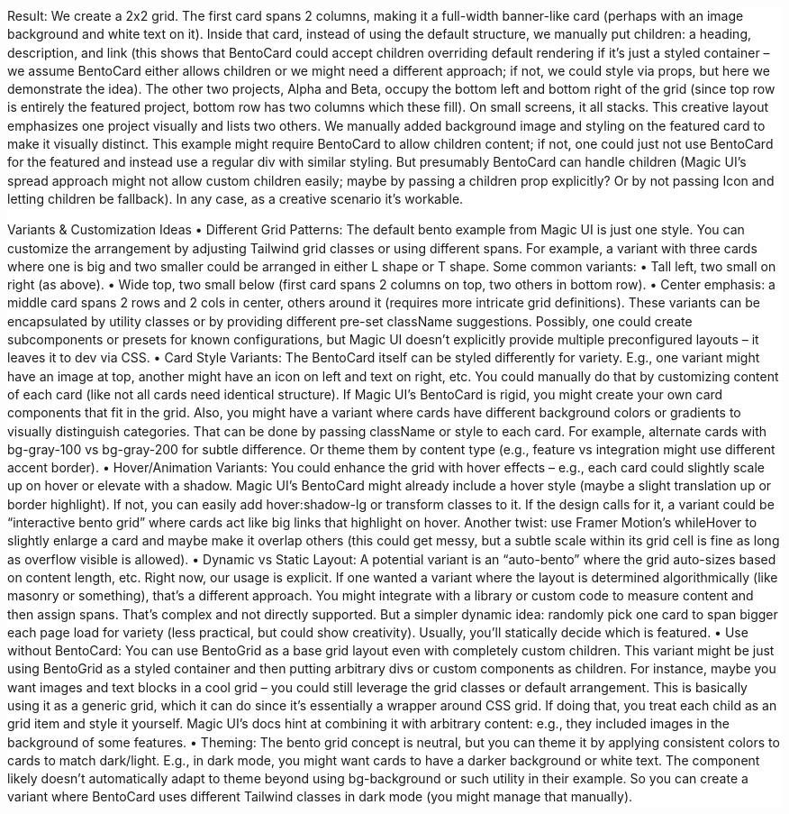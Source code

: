 Result: We create a 2x2 grid. The first card spans 2 columns, making it a full-width banner-like card (perhaps with an image background and white text on it). Inside that card, instead of using the default structure, we manually put children: a heading, description, and link (this shows that BentoCard could accept children overriding default rendering if it’s just a styled container – we assume BentoCard either allows children or we might need a different approach; if not, we could style via props, but here we demonstrate the idea). The other two projects, Alpha and Beta, occupy the bottom left and bottom right of the grid (since top row is entirely the featured project, bottom row has two columns which these fill). On small screens, it all stacks. This creative layout emphasizes one project visually and lists two others. We manually added background image and styling on the featured card to make it visually distinct. This example might require BentoCard to allow children content; if not, one could just not use BentoCard for the featured and instead use a regular div with similar styling. But presumably BentoCard can handle children (Magic UI’s spread approach might not allow custom children easily; maybe by passing a children prop explicitly? Or by not passing Icon and letting children be fallback). In any case, as a creative scenario it’s workable.

Variants & Customization Ideas
	•	Different Grid Patterns: The default bento example from Magic UI is just one style. You can customize the arrangement by adjusting Tailwind grid classes or using different spans. For example, a variant with three cards where one is big and two smaller could be arranged in either L shape or T shape. Some common variants:
	•	Tall left, two small on right (as above).
	•	Wide top, two small below (first card spans 2 columns on top, two others in bottom row).
	•	Center emphasis: a middle card spans 2 rows and 2 cols in center, others around it (requires more intricate grid definitions).
These variants can be encapsulated by utility classes or by providing different pre-set className suggestions. Possibly, one could create subcomponents or presets for known configurations, but Magic UI doesn’t explicitly provide multiple preconfigured layouts – it leaves it to dev via CSS.
	•	Card Style Variants: The BentoCard itself can be styled differently for variety. E.g., one variant might have an image at top, another might have an icon on left and text on right, etc. You could manually do that by customizing content of each card (like not all cards need identical structure). If Magic UI’s BentoCard is rigid, you might create your own card components that fit in the grid. Also, you might have a variant where cards have different background colors or gradients to visually distinguish categories. That can be done by passing className or style to each card. For example, alternate cards with bg-gray-100 vs bg-gray-200 for subtle difference. Or theme them by content type (e.g., feature vs integration might use different accent border).
	•	Hover/Animation Variants: You could enhance the grid with hover effects – e.g., each card could slightly scale up on hover or elevate with a shadow. Magic UI’s BentoCard might already include a hover style (maybe a slight translation up or border highlight). If not, you can easily add hover:shadow-lg or transform classes to it. If the design calls for it, a variant could be “interactive bento grid” where cards act like big links that highlight on hover. Another twist: use Framer Motion’s whileHover to slightly enlarge a card and maybe make it overlap others (this could get messy, but a subtle scale within its grid cell is fine as long as overflow visible is allowed).
	•	Dynamic vs Static Layout: A potential variant is an “auto-bento” where the grid auto-sizes based on content length, etc. Right now, our usage is explicit. If one wanted a variant where the layout is determined algorithmically (like masonry or something), that’s a different approach. You might integrate with a library or custom code to measure content and then assign spans. That’s complex and not directly supported. But a simpler dynamic idea: randomly pick one card to span bigger each page load for variety (less practical, but could show creativity). Usually, you’ll statically decide which is featured.
	•	Use without BentoCard: You can use BentoGrid as a base grid layout even with completely custom children. This variant might be just using BentoGrid as a styled container and then putting arbitrary divs or custom components as children. For instance, maybe you want images and text blocks in a cool grid – you could still leverage the grid classes or default arrangement. This is basically using it as a generic grid, which it can do since it’s essentially a wrapper around CSS grid. If doing that, you treat each child as an grid item and style it yourself. Magic UI’s docs hint at combining it with arbitrary content: e.g., they included images in the background of some features.
	•	Theming: The bento grid concept is neutral, but you can theme it by applying consistent colors to cards to match dark/light. E.g., in dark mode, you might want cards to have a darker background or white text. The component likely doesn’t automatically adapt to theme beyond using bg-background or such utility in their example. So you can create a variant where BentoCard uses different Tailwind classes in dark mode (you might manage that manually).
